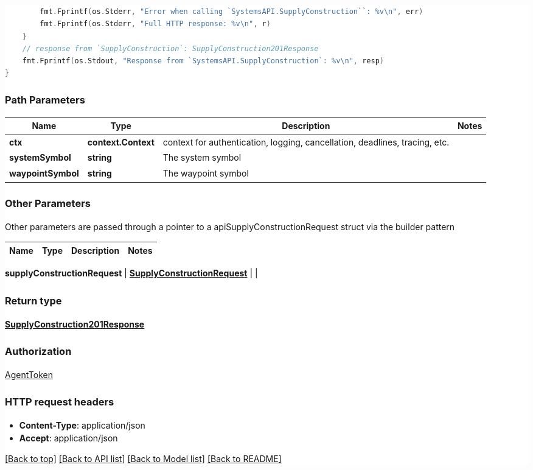 ```go
		fmt.Fprintf(os.Stderr, "Error when calling `SystemsAPI.SupplyConstruction``: %v\n", err)
		fmt.Fprintf(os.Stderr, "Full HTTP response: %v\n", r)
	}
	// response from `SupplyConstruction`: SupplyConstruction201Response
	fmt.Fprintf(os.Stdout, "Response from `SystemsAPI.SupplyConstruction`: %v\n", resp)
}
```

### Path Parameters


Name | Type | Description  | Notes
------------- | ------------- | ------------- | -------------
**ctx** | **context.Context** | context for authentication, logging, cancellation, deadlines, tracing, etc.
**systemSymbol** | **string** | The system symbol | 
**waypointSymbol** | **string** | The waypoint symbol | 

### Other Parameters

Other parameters are passed through a pointer to a apiSupplyConstructionRequest struct via the builder pattern


Name | Type | Description  | Notes
------------- | ------------- | ------------- | -------------


 **supplyConstructionRequest** | [**SupplyConstructionRequest**](SupplyConstructionRequest.md) |  | 

### Return type

[**SupplyConstruction201Response**](SupplyConstruction201Response.md)

### Authorization

[AgentToken](../README.md#AgentToken)

### HTTP request headers

- **Content-Type**: application/json
- **Accept**: application/json

[[Back to top]](#) [[Back to API list]](../README.md#documentation-for-api-endpoints)
[[Back to Model list]](../README.md#documentation-for-models)
[[Back to README]](../README.md)

